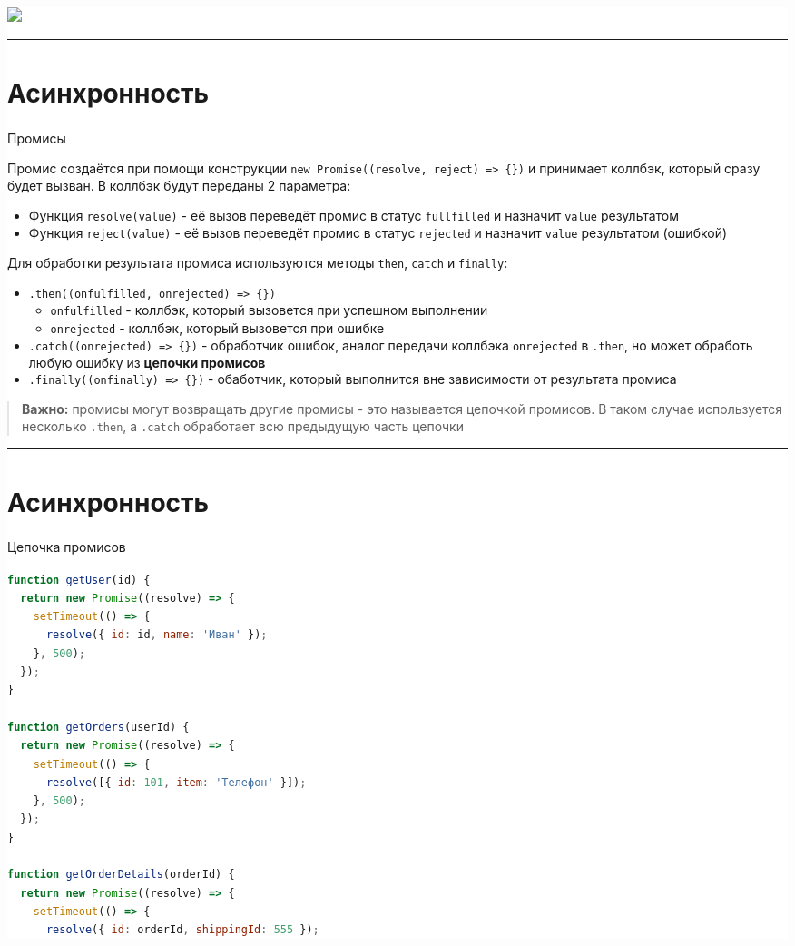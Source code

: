 <img src="https://learn.javascript.ru/article/promise-basics/promise-resolve-reject.svg" class="mt-4 mx-auto" />

---

<style scoped>
  p:not(h1 + p), li {
    font-size: 14px;
    line-height: 1.3rem;
  }

  blockquote {
    margin: 8px 0;
  }
</style>

# Асинхронность

Промисы

Промис создаётся при помощи конструкции `new Promise((resolve, reject) => {})` и принимает коллбэк, который сразу будет вызван. В коллбэк будут переданы 2 параметра:
- Функция `resolve(value)` - её вызов переведёт промис в статус `fullfilled` и назначит `value` результатом
- Функция `reject(value)` - её вызов переведёт промис в статус `rejected` и назначит `value` результатом (ошибкой)

Для обработки результата промиса используются методы `then`, `catch` и `finally`:
- `.then((onfulfilled, onrejected) => {})`
  - `onfulfilled` - коллбэк, который вызовется при успешном выполнении
  - `onrejected` - коллбэк, который вызовется при ошибке
- `.catch((onrejected) => {})` - обработчик ошибок, аналог передачи коллбэка `onrejected` в `.then`, но может обработь любую ошибку из **цепочки промисов**
- `.finally((onfinally) => {})` - обаботчик, который выполнится вне зависимости от результата промиса

> **Важно:** промисы могут возвращать другие промисы - это называется цепочкой промисов. В таком случае используется несколько `.then`, а `.catch` обработает всю предыдущую часть цепочки

---

# Асинхронность

Цепочка промисов

```js {*}{maxHeight:'400px'}
function getUser(id) {
  return new Promise((resolve) => {
    setTimeout(() => {
      resolve({ id: id, name: 'Иван' });
    }, 500);
  });
}

function getOrders(userId) {
  return new Promise((resolve) => {
    setTimeout(() => {
      resolve([{ id: 101, item: 'Телефон' }]);
    }, 500);
  });
}

function getOrderDetails(orderId) {
  return new Promise((resolve) => {
    setTimeout(() => {
      resolve({ id: orderId, shippingId: 555 });
```